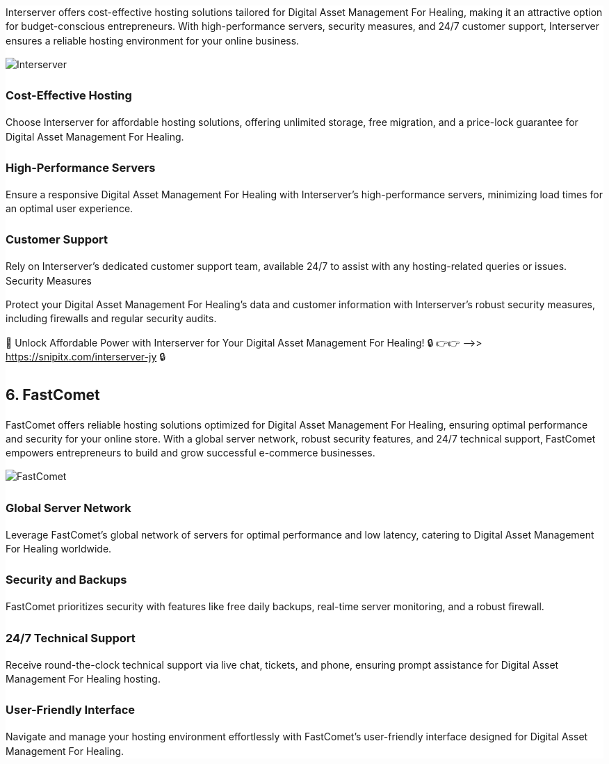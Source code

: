 Interserver offers cost-effective hosting solutions tailored for Digital Asset Management For Healing, making it an attractive option for budget-conscious entrepreneurs. With high-performance servers, security measures, and 24/7 customer support, Interserver ensures a reliable hosting environment for your online business.

![Interserver](https://i.imgur.com/OM5dOEW.jpeg "Interserver Hosting")

### Cost-Effective Hosting
Choose Interserver for affordable hosting solutions, offering unlimited storage, free migration, and a price-lock guarantee for Digital Asset Management For Healing.

### High-Performance Servers
Ensure a responsive Digital Asset Management For Healing with Interserver’s high-performance servers, minimizing load times for an optimal user experience.

### Customer Support
Rely on Interserver’s dedicated customer support team, available 24/7 to assist with any hosting-related queries or issues.
Security Measures

Protect your Digital Asset Management For Healing’s data and customer information with Interserver’s robust security measures, including firewalls and regular security audits.

💸 Unlock Affordable Power with Interserver for Your Digital Asset Management For Healing! 🔒
👉👉 -->> https://snipitx.com/interserver-jy 🔒

## 6. FastComet

FastComet offers reliable hosting solutions optimized for Digital Asset Management For Healing, ensuring optimal performance and security for your online store. With a global server network, robust security features, and 24/7 technical support, FastComet empowers entrepreneurs to build and grow successful e-commerce businesses.

![FastComet](https://i.imgur.com/7qgXuWp.png "FastComet Hosting")

### Global Server Network
Leverage FastComet’s global network of servers for optimal performance and low latency, catering to Digital Asset Management For Healing worldwide.

### Security and Backups
FastComet prioritizes security with features like free daily backups, real-time server monitoring, and a robust firewall.

### 24/7 Technical Support
Receive round-the-clock technical support via live chat, tickets, and phone, ensuring prompt assistance for Digital Asset Management For Healing hosting.

### User-Friendly Interface
Navigate and manage your hosting environment effortlessly with FastComet’s user-friendly interface designed for Digital Asset Management For Healing.
